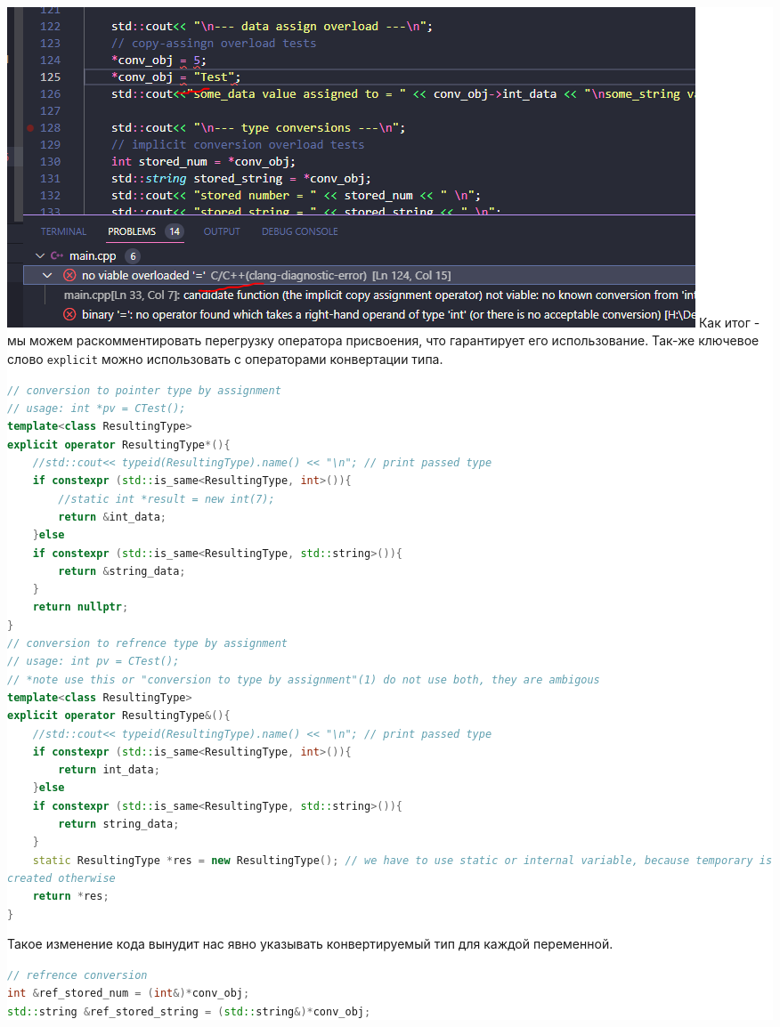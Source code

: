 ![dbcf005d263d21da2cb7cdc2861499af.png](../images/dbcf005d263d21da2cb7cdc2861499af.png)
Как итог - мы можем раскомментировать перегрузку оператора присвоения, что гарантирует его использование.
Так-же ключевое слово `explicit` можно использовать с операторами конвертации типа.
```cpp
// conversion to pointer type by assignment
// usage: int *pv = CTest();
template<class ResultingType>
explicit operator ResultingType*(){
    //std::cout<< typeid(ResultingType).name() << "\n"; // print passed type
    if constexpr (std::is_same<ResultingType, int>()){
        //static int *result = new int(7);
        return &int_data;
    }else
    if constexpr (std::is_same<ResultingType, std::string>()){
        return &string_data;
    }
    return nullptr;
}
// conversion to refrence type by assignment
// usage: int pv = CTest();
// *note use this or "conversion to type by assignment"(1) do not use both, they are ambigous
template<class ResultingType>
explicit operator ResultingType&(){
    //std::cout<< typeid(ResultingType).name() << "\n"; // print passed type
    if constexpr (std::is_same<ResultingType, int>()){
        return int_data;
    }else
    if constexpr (std::is_same<ResultingType, std::string>()){
        return string_data;
    }
    static ResultingType *res = new ResultingType(); // we have to use static or internal variable, because temporary is created otherwise
    return *res;
}
```
Такое изменение кода вынудит нас явно указывать конвертируемый тип для каждой переменной.
```cpp
// refrence conversion
int &ref_stored_num = (int&)*conv_obj;
std::string &ref_stored_string = (std::string&)*conv_obj;
```